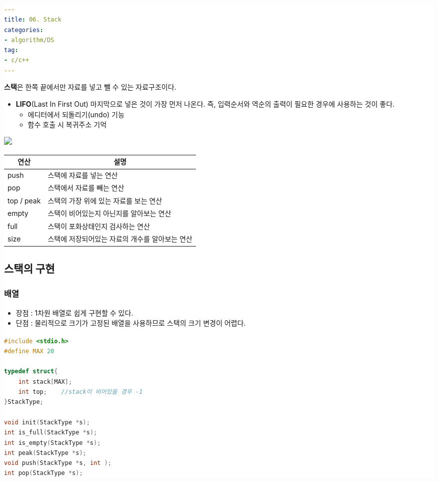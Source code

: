 ```yaml
---
title: 06. Stack
categories:
- algorithm/DS
tag:
- c/c++
---
```




**스택**은 한쪽 끝에서만 자료를 넣고 뺄 수 있는 자료구조이다.

- **LIFO**(Last In First Out) 마지막으로 넣은 것이 가장 먼저 나온다. 즉, 입력순서와 역순의 출력이 필요한 경우에 사용하는 것이 좋다.
  - 에디터에서 되돌리기(undo) 기능
  - 함수 호출 시 복귀주소 기억

![](http://lh4.ggpht.com/-yPC1y5pyEK8/UI5YdsZz_oI/AAAAAAAAA1Y/zSzytUOxVWA/clip_image001_thumb%25255B1%25255D.gif?imgmax=800)

|연산|설명|
|------|------|
|push|스택에 자료를 넣는 연산|
|pop|스택에서 자료를 빼는 연산|
|top / peak|스택의 가장 위에 있는 자료를 보는 연산|
|empty|스택이 비어있는지 아닌지를 알아보는 연산|
|full|스택이 포화상태인지 검사하는 연산|
|size|스택에 저장되어있는 자료의 개수를 알아보는 연산|

## 스택의 구현

### 배열

- 장점 : 1차원 배열로 쉽게 구현할 수 있다.
- 단점 : 물리적으로 크기가 고정된 배열을 사용하므로 스택의 크기 변경이 어렵다.

```c
#include <stdio.h>
#define MAX 20

typedef struct{
    int stack[MAX];
    int top;    //stack이 비어있을 경우 -1
}StackType;

void init(StackType *s);
int is_full(StackType *s);
int is_empty(StackType *s);
int peak(StackType *s);
void push(StackType *s, int );
int pop(StackType *s);
```
